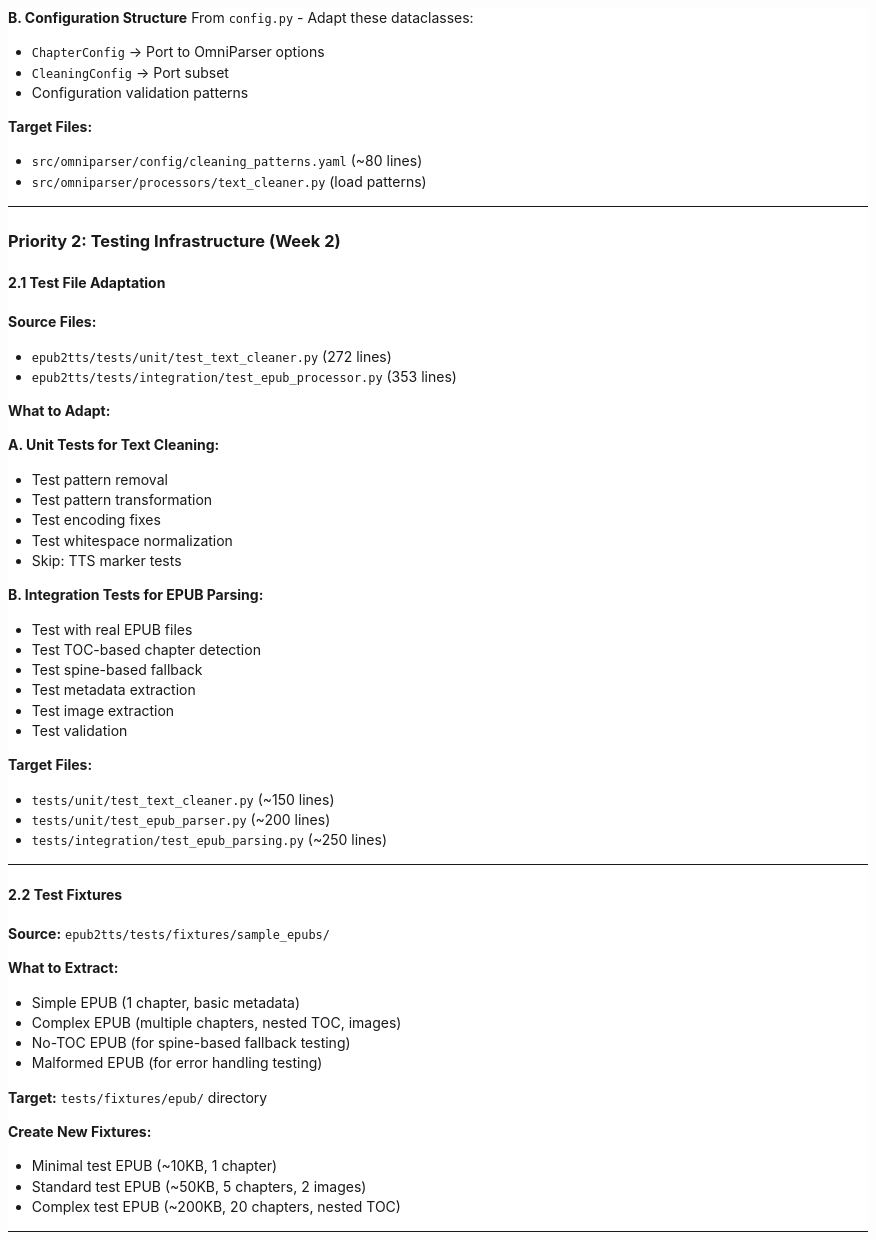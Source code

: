 **B. Configuration Structure**
From `config.py` - Adapt these dataclasses:
- `ChapterConfig` → Port to OmniParser options
- `CleaningConfig` → Port subset
- Configuration validation patterns

**Target Files:**
- `src/omniparser/config/cleaning_patterns.yaml` (~80 lines)
- `src/omniparser/processors/text_cleaner.py` (load patterns)

---

### Priority 2: Testing Infrastructure (Week 2)

#### 2.1 Test File Adaptation
**Source Files:**
- `epub2tts/tests/unit/test_text_cleaner.py` (272 lines)
- `epub2tts/tests/integration/test_epub_processor.py` (353 lines)

**What to Adapt:**

**A. Unit Tests for Text Cleaning:**
- Test pattern removal
- Test pattern transformation
- Test encoding fixes
- Test whitespace normalization
- Skip: TTS marker tests

**B. Integration Tests for EPUB Parsing:**
- Test with real EPUB files
- Test TOC-based chapter detection
- Test spine-based fallback
- Test metadata extraction
- Test image extraction
- Test validation

**Target Files:**
- `tests/unit/test_text_cleaner.py` (~150 lines)
- `tests/unit/test_epub_parser.py` (~200 lines)
- `tests/integration/test_epub_parsing.py` (~250 lines)

---

#### 2.2 Test Fixtures
**Source:** `epub2tts/tests/fixtures/sample_epubs/`

**What to Extract:**
- Simple EPUB (1 chapter, basic metadata)
- Complex EPUB (multiple chapters, nested TOC, images)
- No-TOC EPUB (for spine-based fallback testing)
- Malformed EPUB (for error handling testing)

**Target:** `tests/fixtures/epub/` directory

**Create New Fixtures:**
- Minimal test EPUB (~10KB, 1 chapter)
- Standard test EPUB (~50KB, 5 chapters, 2 images)
- Complex test EPUB (~200KB, 20 chapters, nested TOC)

---
